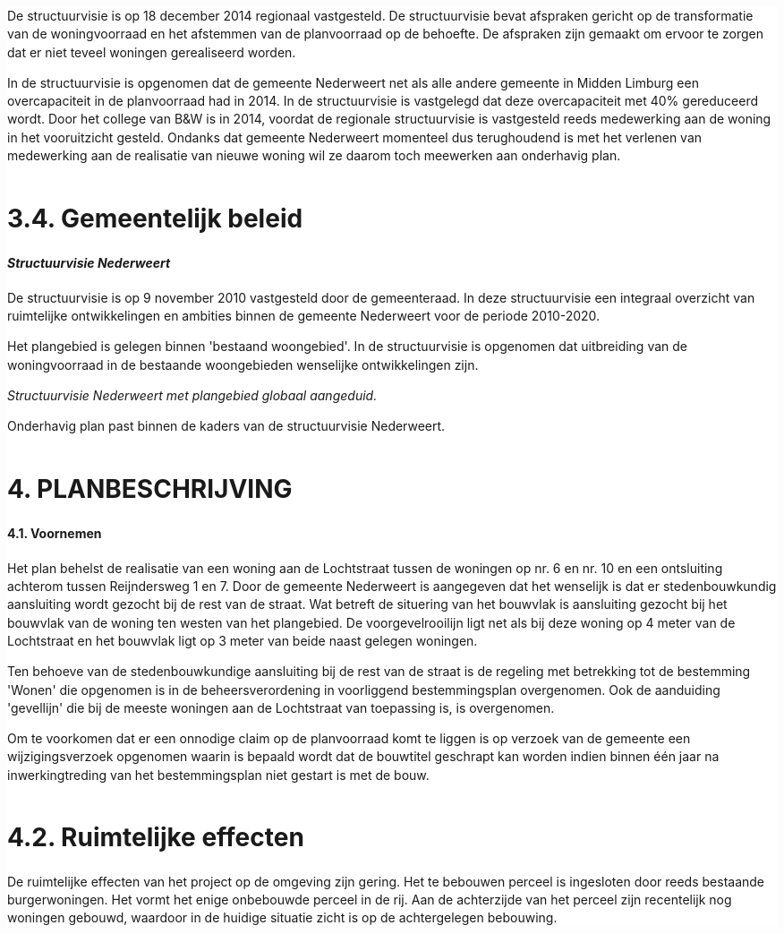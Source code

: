De structuurvisie is op 18 december 2014 regionaal vastgesteld. De structuurvisie bevat afspraken gericht op de transformatie van de woningvoorraad en het afstemmen van de planvoorraad op de behoefte. De afspraken zijn gemaakt om ervoor te zorgen dat er niet teveel woningen gerealiseerd worden.

In de structuurvisie is opgenomen dat de gemeente Nederweert net als alle andere gemeente in Midden Limburg een overcapaciteit in de planvoorraad had in 2014. In de structuurvisie is vastgelegd dat deze overcapaciteit met 40% gereduceerd wordt. Door het college van B&W is in 2014, voordat de regionale structuurvisie is vastgesteld reeds medewerking aan de woning in het vooruitzicht gesteld. Ondanks dat gemeente Nederweert momenteel dus terughoudend is met het verlenen van medewerking aan de realisatie van nieuwe woning wil ze daarom toch meewerken aan onderhavig plan.

# **3.4. Gemeentelijk beleid**

#### *Structuurvisie Nederweert*

De structuurvisie is op 9 november 2010 vastgesteld door de gemeenteraad. In deze structuurvisie een integraal overzicht van ruimtelijke ontwikkelingen en ambities binnen de gemeente Nederweert voor de periode 2010-2020.

Het plangebied is gelegen binnen 'bestaand woongebied'. In de structuurvisie is opgenomen dat uitbreiding van de woningvoorraad in de bestaande woongebieden wenselijke ontwikkelingen zijn.

 *Structuurvisie Nederweert met plangebied globaal aangeduid.*

Onderhavig plan past binnen de kaders van de structuurvisie Nederweert.

# **4. PLANBESCHRIJVING**

#### **4.1. Voornemen**

Het plan behelst de realisatie van een woning aan de Lochtstraat tussen de woningen op nr. 6 en nr. 10 en een ontsluiting achterom tussen Reijndersweg 1 en 7. Door de gemeente Nederweert is aangegeven dat het wenselijk is dat er stedenbouwkundig aansluiting wordt gezocht bij de rest van de straat. Wat betreft de situering van het bouwvlak is aansluiting gezocht bij het bouwvlak van de woning ten westen van het plangebied. De voorgevelrooilijn ligt net als bij deze woning op 4 meter van de Lochtstraat en het bouwvlak ligt op 3 meter van beide naast gelegen woningen.

Ten behoeve van de stedenbouwkundige aansluiting bij de rest van de straat is de regeling met betrekking tot de bestemming 'Wonen' die opgenomen is in de beheersverordening in voorliggend bestemmingsplan overgenomen. Ook de aanduiding 'gevellijn' die bij de meeste woningen aan de Lochtstraat van toepassing is, is overgenomen.

Om te voorkomen dat er een onnodige claim op de planvoorraad komt te liggen is op verzoek van de gemeente een wijzigingsverzoek opgenomen waarin is bepaald wordt dat de bouwtitel geschrapt kan worden indien binnen één jaar na inwerkingtreding van het bestemmingsplan niet gestart is met de bouw.

# **4.2. Ruimtelijke effecten**

De ruimtelijke effecten van het project op de omgeving zijn gering. Het te bebouwen perceel is ingesloten door reeds bestaande burgerwoningen. Het vormt het enige onbebouwde perceel in de rij. Aan de achterzijde van het perceel zijn recentelijk nog woningen gebouwd, waardoor in de huidige situatie zicht is op de achtergelegen bebouwing.
